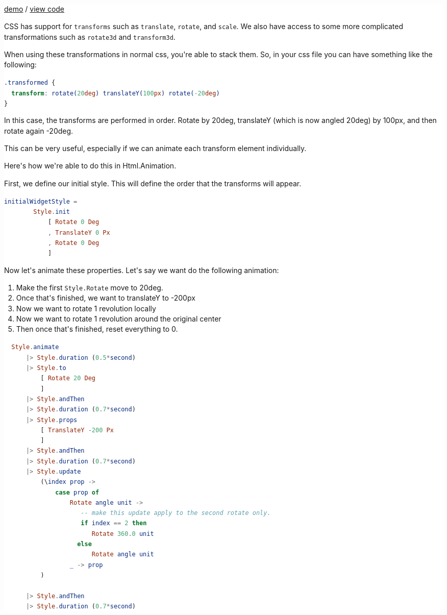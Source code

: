 [demo](https://mdgriffith.github.io/elm-style-animation/1.0.0/StackingTransforms.html) / [view code](https://github.com/mdgriffith/elm-style-animation/blob/master/examples/StackingTransforms.elm)

CSS has support for `transforms` such as `translate`, `rotate`, and `scale`.  We also have access to some more complicated transformations such as `rotate3d` and `transform3d`.

When using these transformations in normal css, you're able to stack them.  So, in your css file you can have something like the following:

```css
.transformed {
  transform: rotate(20deg) translateY(100px) rotate(-20deg)
}
```

In this case, the transforms are performed in order. Rotate by 20deg, translateY (which is now angled 20deg) by 100px, and then rotate again -20deg.

This can be very useful, especially if we can animate each transform element individually.

Here's how we're able to do this in Html.Animation.

First, we define our initial style.  This will define the order that the transforms will appear.

```elm
initialWidgetStyle =
        Style.init
            [ Rotate 0 Deg
            , TranslateY 0 Px
            , Rotate 0 Deg
            ]

```


Now let's animate these properties.  Let's say we want do the following animation:

  1. Make the first `Style.Rotate` move to 20deg.  
  2. Once that's finished, we want to translateY to -200px
  3. Now we want to rotate 1 revolution locally
  4. Now we want to rotate 1 revolution around the original center
  5. Then once that's finished, reset everything to 0.

```elm
  Style.animate
      |> Style.duration (0.5*second)
      |> Style.to
          [ Rotate 20 Deg
          ]
      |> Style.andThen
      |> Style.duration (0.7*second)
      |> Style.props
          [ TranslateY -200 Px
          ]
      |> Style.andThen
      |> Style.duration (0.7*second)
      |> Style.update
          (\index prop ->
              case prop of
                  Rotate angle unit ->
                     -- make this update apply to the second rotate only.
                     if index == 2 then
                        Rotate 360.0 unit
                    else
                        Rotate angle unit
                  _ -> prop
          )

      |> Style.andThen
      |> Style.duration (0.7*second)
```